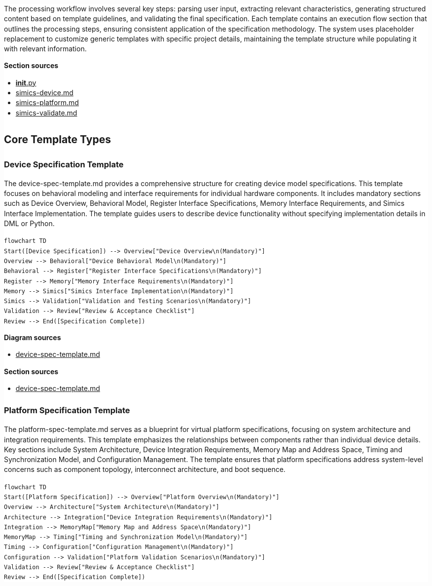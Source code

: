 The processing workflow involves several key steps: parsing user input, extracting relevant characteristics, generating structured content based on template guidelines, and validating the final specification. Each template contains an execution flow section that outlines the processing steps, ensuring consistent application of the specification methodology. The system uses placeholder replacement to customize generic templates with specific project details, maintaining the template structure while populating it with relevant information.

**Section sources**
- [__init__.py](file://src/specify_cli/__init__.py#L458-L675)
- [simics-device.md](file://templates/commands/simics-device.md)
- [simics-platform.md](file://templates/commands/simics-platform.md)
- [simics-validate.md](file://templates/commands/simics-validate.md)

## Core Template Types

### Device Specification Template
The device-spec-template.md provides a comprehensive structure for creating device model specifications. This template focuses on behavioral modeling and interface requirements for individual hardware components. It includes mandatory sections such as Device Overview, Behavioral Model, Register Interface Specifications, Memory Interface Requirements, and Simics Interface Implementation. The template guides users to describe device functionality without specifying implementation details in DML or Python.

```mermaid
flowchart TD
Start([Device Specification]) --> Overview["Device Overview\n(Mandatory)"]
Overview --> Behavioral["Device Behavioral Model\n(Mandatory)"]
Behavioral --> Register["Register Interface Specifications\n(Mandatory)"]
Register --> Memory["Memory Interface Requirements\n(Mandatory)"]
Memory --> Simics["Simics Interface Implementation\n(Mandatory)"]
Simics --> Validation["Validation and Testing Scenarios\n(Mandatory)"]
Validation --> Review["Review & Acceptance Checklist"]
Review --> End([Specification Complete])
```

**Diagram sources**
- [device-spec-template.md](file://templates/simics/projects/device-spec-template.md#L1-L231)

**Section sources**
- [device-spec-template.md](file://templates/simics/projects/device-spec-template.md#L1-L231)

### Platform Specification Template
The platform-spec-template.md serves as a blueprint for virtual platform specifications, focusing on system architecture and integration requirements. This template emphasizes the relationships between components rather than individual device details. Key sections include System Architecture, Device Integration Requirements, Memory Map and Address Space, Timing and Synchronization Model, and Configuration Management. The template ensures that platform specifications address system-level concerns such as component topology, interconnect architecture, and boot sequence.

```mermaid
flowchart TD
Start([Platform Specification]) --> Overview["Platform Overview\n(Mandatory)"]
Overview --> Architecture["System Architecture\n(Mandatory)"]
Architecture --> Integration["Device Integration Requirements\n(Mandatory)"]
Integration --> MemoryMap["Memory Map and Address Space\n(Mandatory)"]
MemoryMap --> Timing["Timing and Synchronization Model\n(Mandatory)"]
Timing --> Configuration["Configuration Management\n(Mandatory)"]
Configuration --> Validation["Platform Validation Scenarios\n(Mandatory)"]
Validation --> Review["Review & Acceptance Checklist"]
Review --> End([Specification Complete])
```
